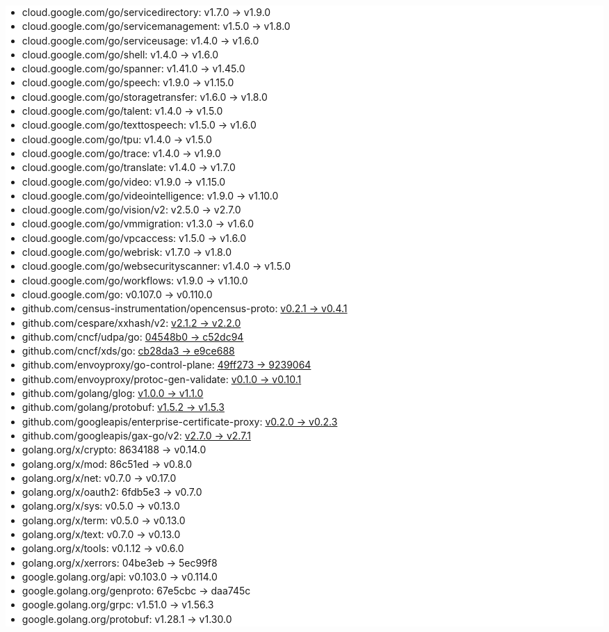 - cloud.google.com/go/servicedirectory: v1.7.0 → v1.9.0
- cloud.google.com/go/servicemanagement: v1.5.0 → v1.8.0
- cloud.google.com/go/serviceusage: v1.4.0 → v1.6.0
- cloud.google.com/go/shell: v1.4.0 → v1.6.0
- cloud.google.com/go/spanner: v1.41.0 → v1.45.0
- cloud.google.com/go/speech: v1.9.0 → v1.15.0
- cloud.google.com/go/storagetransfer: v1.6.0 → v1.8.0
- cloud.google.com/go/talent: v1.4.0 → v1.5.0
- cloud.google.com/go/texttospeech: v1.5.0 → v1.6.0
- cloud.google.com/go/tpu: v1.4.0 → v1.5.0
- cloud.google.com/go/trace: v1.4.0 → v1.9.0
- cloud.google.com/go/translate: v1.4.0 → v1.7.0
- cloud.google.com/go/video: v1.9.0 → v1.15.0
- cloud.google.com/go/videointelligence: v1.9.0 → v1.10.0
- cloud.google.com/go/vision/v2: v2.5.0 → v2.7.0
- cloud.google.com/go/vmmigration: v1.3.0 → v1.6.0
- cloud.google.com/go/vpcaccess: v1.5.0 → v1.6.0
- cloud.google.com/go/webrisk: v1.7.0 → v1.8.0
- cloud.google.com/go/websecurityscanner: v1.4.0 → v1.5.0
- cloud.google.com/go/workflows: v1.9.0 → v1.10.0
- cloud.google.com/go: v0.107.0 → v0.110.0
- github.com/census-instrumentation/opencensus-proto: [v0.2.1 → v0.4.1](https://github.com/census-instrumentation/opencensus-proto/compare/v0.2.1...v0.4.1)
- github.com/cespare/xxhash/v2: [v2.1.2 → v2.2.0](https://github.com/cespare/xxhash/v2/compare/v2.1.2...v2.2.0)
- github.com/cncf/udpa/go: [04548b0 → c52dc94](https://github.com/cncf/udpa/go/compare/04548b0...c52dc94)
- github.com/cncf/xds/go: [cb28da3 → e9ce688](https://github.com/cncf/xds/go/compare/cb28da3...e9ce688)
- github.com/envoyproxy/go-control-plane: [49ff273 → 9239064](https://github.com/envoyproxy/go-control-plane/compare/49ff273...9239064)
- github.com/envoyproxy/protoc-gen-validate: [v0.1.0 → v0.10.1](https://github.com/envoyproxy/protoc-gen-validate/compare/v0.1.0...v0.10.1)
- github.com/golang/glog: [v1.0.0 → v1.1.0](https://github.com/golang/glog/compare/v1.0.0...v1.1.0)
- github.com/golang/protobuf: [v1.5.2 → v1.5.3](https://github.com/golang/protobuf/compare/v1.5.2...v1.5.3)
- github.com/googleapis/enterprise-certificate-proxy: [v0.2.0 → v0.2.3](https://github.com/googleapis/enterprise-certificate-proxy/compare/v0.2.0...v0.2.3)
- github.com/googleapis/gax-go/v2: [v2.7.0 → v2.7.1](https://github.com/googleapis/gax-go/v2/compare/v2.7.0...v2.7.1)
- golang.org/x/crypto: 8634188 → v0.14.0
- golang.org/x/mod: 86c51ed → v0.8.0
- golang.org/x/net: v0.7.0 → v0.17.0
- golang.org/x/oauth2: 6fdb5e3 → v0.7.0
- golang.org/x/sys: v0.5.0 → v0.13.0
- golang.org/x/term: v0.5.0 → v0.13.0
- golang.org/x/text: v0.7.0 → v0.13.0
- golang.org/x/tools: v0.1.12 → v0.6.0
- golang.org/x/xerrors: 04be3eb → 5ec99f8
- google.golang.org/api: v0.103.0 → v0.114.0
- google.golang.org/genproto: 67e5cbc → daa745c
- google.golang.org/grpc: v1.51.0 → v1.56.3
- google.golang.org/protobuf: v1.28.1 → v1.30.0
